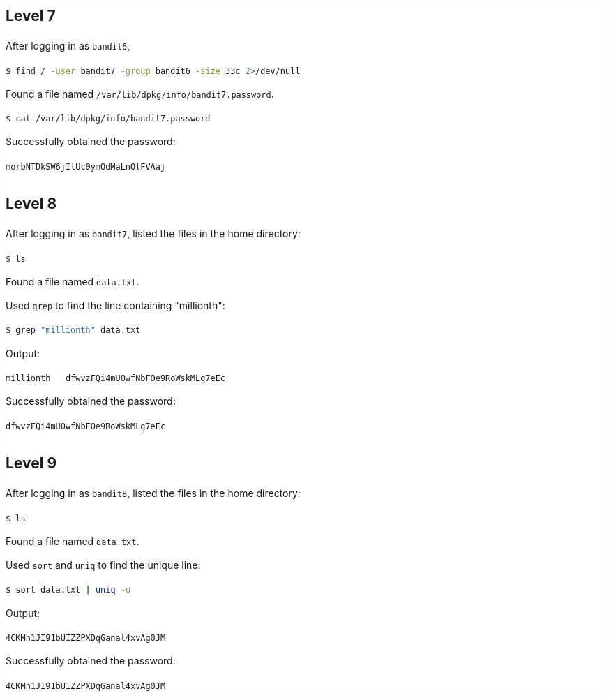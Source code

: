 ## Level 7

After logging in as `bandit6`, 
```bash
$ find / -user bandit7 -group bandit6 -size 33c 2>/dev/null
```
Found a file named `/var/lib/dpkg/info/bandit7.password`.

```bash
$ cat /var/lib/dpkg/info/bandit7.password
```
Successfully obtained the password:
```
morbNTDkSW6jIlUc0ymOdMaLnOlFVAaj
```

## Level 8

After logging in as `bandit7`, listed the files in the home directory:
```bash
$ ls
```
Found a file named `data.txt`.

Used `grep` to find the line containing "millionth":
```bash
$ grep "millionth" data.txt
```
Output:
```
millionth	dfwvzFQi4mU0wfNbFOe9RoWskMLg7eEc
```
Successfully obtained the password:
```
dfwvzFQi4mU0wfNbFOe9RoWskMLg7eEc
```

## Level 9

After logging in as `bandit8`, listed the files in the home directory:
```bash
$ ls
```
Found a file named `data.txt`.

Used `sort` and `uniq` to find the unique line:
```bash
$ sort data.txt | uniq -u
```
Output:
```
4CKMh1JI91bUIZZPXDqGanal4xvAg0JM
```
Successfully obtained the password:
```
4CKMh1JI91bUIZZPXDqGanal4xvAg0JM
```
